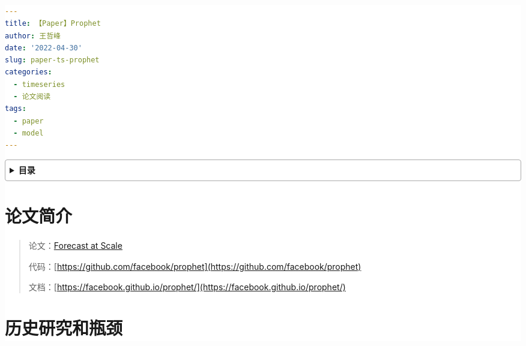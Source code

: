 ```yaml
---
title: 【Paper】Prophet 
author: 王哲峰
date: '2022-04-30'
slug: paper-ts-prophet
categories:
  - timeseries
  - 论文阅读
tags:
  - paper
  - model
---
```


<style>
details {
    border: 1px solid #aaa;
    border-radius: 4px;
    padding: .5em .5em 0;
}
summary {
    font-weight: bold;
    margin: -.5em -.5em 0;
    padding: .5em;
}
details[open] {
    padding: .5em;
}
details[open] summary {
    border-bottom: 1px solid #aaa;
    margin-bottom: .5em;
}
img {
    pointer-events: none;
}
</style>

<details><summary>目录</summary></details><p></p>

# 论文简介

> 论文：[Forecast at Scale](https://peerj.com/preprints/3190/)
> 
> 代码：[https://github.com/facebook/prophet](https://github.com/facebook/prophet)
> 
> 文档：[https://facebook.github.io/prophet/](https://facebook.github.io/prophet/)

# 历史研究和瓶颈
